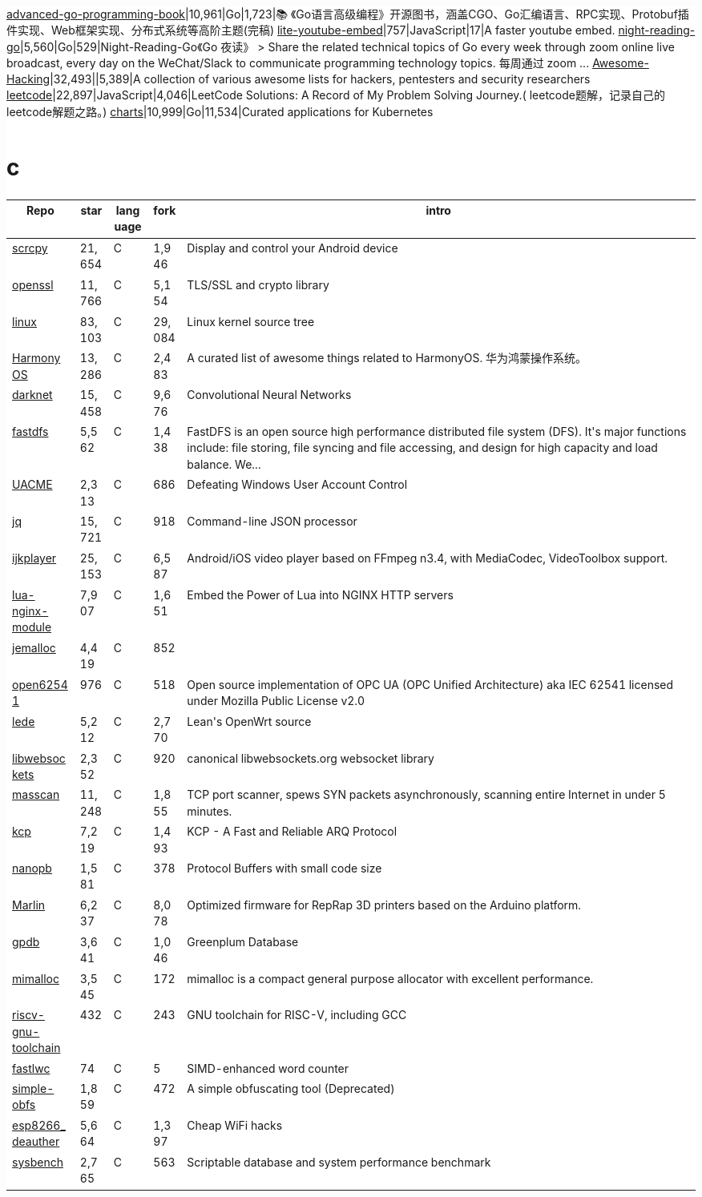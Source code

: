 [advanced-go-programming-book](https://github.com/chai2010/advanced-go-programming-book)|10,961|Go|1,723|📚 《Go语言高级编程》开源图书，涵盖CGO、Go汇编语言、RPC实现、Protobuf插件实现、Web框架实现、分布式系统等高阶主题(完稿)
[lite-youtube-embed](https://github.com/paulirish/lite-youtube-embed)|757|JavaScript|17|A faster youtube embed.
[night-reading-go](https://github.com/developer-learning/night-reading-go)|5,560|Go|529|Night-Reading-Go《Go 夜读》 > Share the related technical topics of Go every week through zoom online live broadcast, every day on the WeChat/Slack to communicate programming technology topics. 每周通过 zoom ...
[Awesome-Hacking](https://github.com/Hack-with-Github/Awesome-Hacking)|32,493||5,389|A collection of various awesome lists for hackers, pentesters and security researchers
[leetcode](https://github.com/azl397985856/leetcode)|22,897|JavaScript|4,046|LeetCode Solutions: A Record of My Problem Solving Journey.( leetcode题解，记录自己的leetcode解题之路。)
[charts](https://github.com/helm/charts)|10,999|Go|11,534|Curated applications for Kubernetes


# c

Repo|star|language|fork|intro
-|-|-|-|-
[scrcpy](https://github.com/Genymobile/scrcpy)|21,654|C|1,946|Display and control your Android device
[openssl](https://github.com/openssl/openssl)|11,766|C|5,154|TLS/SSL and crypto library
[linux](https://github.com/torvalds/linux)|83,103|C|29,084|Linux kernel source tree
[HarmonyOS](https://github.com/Awesome-HarmonyOS/HarmonyOS)|13,286|C|2,483|A curated list of awesome things related to HarmonyOS. 华为鸿蒙操作系统。
[darknet](https://github.com/pjreddie/darknet)|15,458|C|9,676|Convolutional Neural Networks
[fastdfs](https://github.com/happyfish100/fastdfs)|5,562|C|1,438|FastDFS is an open source high performance distributed file system (DFS). It's major functions include: file storing, file syncing and file accessing, and design for high capacity and load balance. We...
[UACME](https://github.com/hfiref0x/UACME)|2,313|C|686|Defeating Windows User Account Control
[jq](https://github.com/stedolan/jq)|15,721|C|918|Command-line JSON processor
[ijkplayer](https://github.com/bilibili/ijkplayer)|25,153|C|6,587|Android/iOS video player based on FFmpeg n3.4, with MediaCodec, VideoToolbox support.
[lua-nginx-module](https://github.com/openresty/lua-nginx-module)|7,907|C|1,651|Embed the Power of Lua into NGINX HTTP servers
[jemalloc](https://github.com/jemalloc/jemalloc)|4,419|C|852|
[open62541](https://github.com/open62541/open62541)|976|C|518|Open source implementation of OPC UA (OPC Unified Architecture) aka IEC 62541 licensed under Mozilla Public License v2.0
[lede](https://github.com/coolsnowwolf/lede)|5,212|C|2,770|Lean's OpenWrt source
[libwebsockets](https://github.com/warmcat/libwebsockets)|2,352|C|920|canonical libwebsockets.org websocket library
[masscan](https://github.com/robertdavidgraham/masscan)|11,248|C|1,855|TCP port scanner, spews SYN packets asynchronously, scanning entire Internet in under 5 minutes.
[kcp](https://github.com/skywind3000/kcp)|7,219|C|1,493|KCP - A Fast and Reliable ARQ Protocol
[nanopb](https://github.com/nanopb/nanopb)|1,581|C|378|Protocol Buffers with small code size
[Marlin](https://github.com/MarlinFirmware/Marlin)|6,237|C|8,078|Optimized firmware for RepRap 3D printers based on the Arduino platform.
[gpdb](https://github.com/greenplum-db/gpdb)|3,641|C|1,046|Greenplum Database
[mimalloc](https://github.com/microsoft/mimalloc)|3,545|C|172|mimalloc is a compact general purpose allocator with excellent performance.
[riscv-gnu-toolchain](https://github.com/riscv/riscv-gnu-toolchain)|432|C|243|GNU toolchain for RISC-V, including GCC
[fastlwc](https://github.com/expr-fi/fastlwc)|74|C|5|SIMD-enhanced word counter
[simple-obfs](https://github.com/shadowsocks/simple-obfs)|1,859|C|472|A simple obfuscating tool (Deprecated)
[esp8266_deauther](https://github.com/spacehuhn/esp8266_deauther)|5,664|C|1,397|Cheap WiFi hacks
[sysbench](https://github.com/akopytov/sysbench)|2,765|C|563|Scriptable database and system performance benchmark
